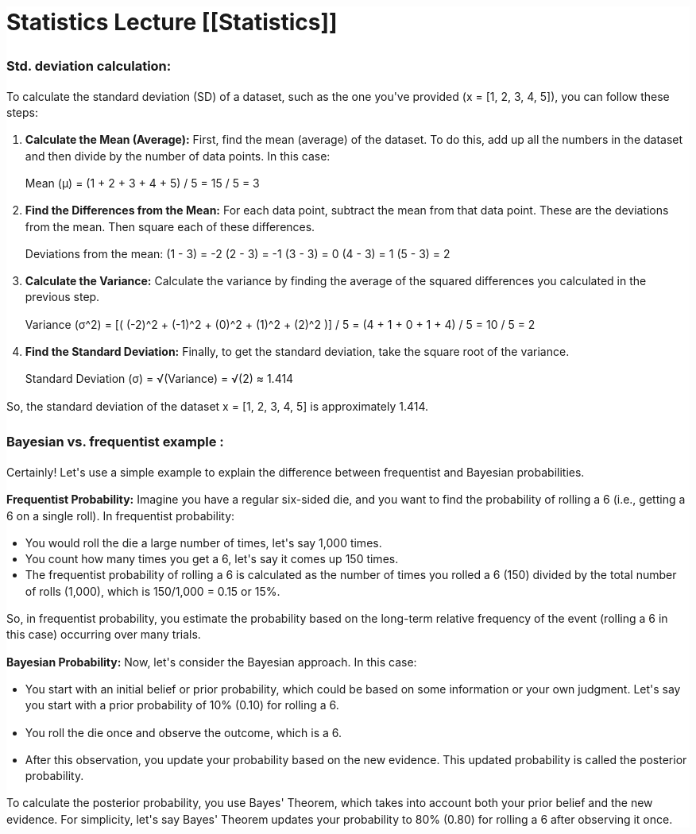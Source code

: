 # Statistics Lecture [[Statistics]]
### Std. deviation calculation:
To calculate the standard deviation (SD) of a dataset, such as the one you've provided (x = [1, 2, 3, 4, 5]), you can follow these steps:

1. **Calculate the Mean (Average):** First, find the mean (average) of the dataset. To do this, add up all the numbers in the dataset and then divide by the number of data points. In this case:
    
    Mean (μ) = (1 + 2 + 3 + 4 + 5) / 5 = 15 / 5 = 3
    
2. **Find the Differences from the Mean:** For each data point, subtract the mean from that data point. These are the deviations from the mean. Then square each of these differences.
    
    Deviations from the mean: (1 - 3) = -2 (2 - 3) = -1 (3 - 3) = 0 (4 - 3) = 1 (5 - 3) = 2
    
3. **Calculate the Variance:** Calculate the variance by finding the average of the squared differences you calculated in the previous step.
    
    Variance (σ^2) = [( (-2)^2 + (-1)^2 + (0)^2 + (1)^2 + (2)^2 )] / 5 = (4 + 1 + 0 + 1 + 4) / 5 = 10 / 5 = 2
    
4. **Find the Standard Deviation:** Finally, to get the standard deviation, take the square root of the variance.
    
    Standard Deviation (σ) = √(Variance) = √(2) ≈ 1.414
    

So, the standard deviation of the dataset x = [1, 2, 3, 4, 5] is approximately 1.414.


### Bayesian vs. frequentist example :
Certainly! Let's use a simple example to explain the difference between frequentist and Bayesian probabilities.

**Frequentist Probability:** Imagine you have a regular six-sided die, and you want to find the probability of rolling a 6 (i.e., getting a 6 on a single roll). In frequentist probability:

- You would roll the die a large number of times, let's say 1,000 times.
- You count how many times you get a 6, let's say it comes up 150 times.
- The frequentist probability of rolling a 6 is calculated as the number of times you rolled a 6 (150) divided by the total number of rolls (1,000), which is 150/1,000 = 0.15 or 15%.

So, in frequentist probability, you estimate the probability based on the long-term relative frequency of the event (rolling a 6 in this case) occurring over many trials.

**Bayesian Probability:** Now, let's consider the Bayesian approach. In this case:

- You start with an initial belief or prior probability, which could be based on some information or your own judgment. Let's say you start with a prior probability of 10% (0.10) for rolling a 6.
    
- You roll the die once and observe the outcome, which is a 6.
    
- After this observation, you update your probability based on the new evidence. This updated probability is called the posterior probability.
    

To calculate the posterior probability, you use Bayes' Theorem, which takes into account both your prior belief and the new evidence. For simplicity, let's say Bayes' Theorem updates your probability to 80% (0.80) for rolling a 6 after observing it once.
